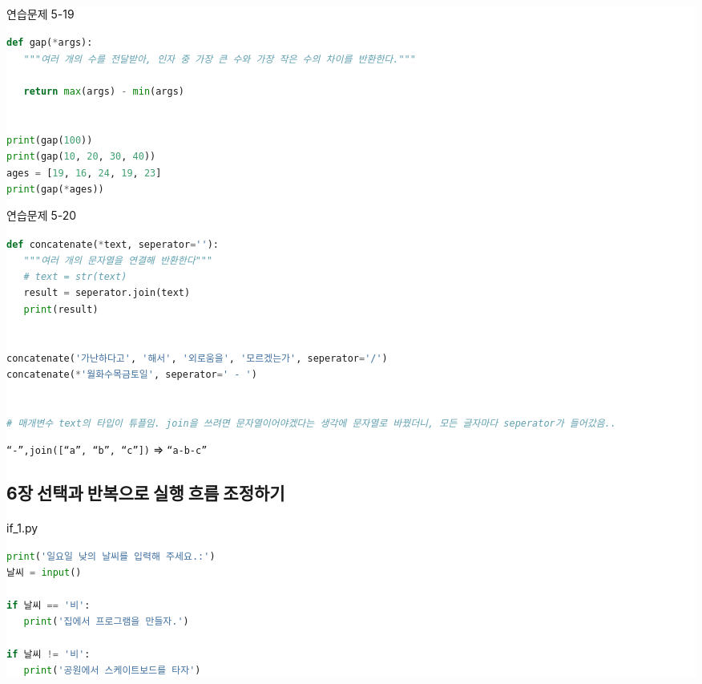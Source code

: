 


연습문제 5-19
```python
def gap(*args):
   """여러 개의 수를 전달받아, 인자 중 가장 큰 수와 가장 작은 수의 차이를 반환한다."""

   return max(args) - min(args)


print(gap(100))
print(gap(10, 20, 30, 40))
ages = [19, 16, 24, 19, 23]
print(gap(*ages))
```



연습문제 5-20

```python
def concatenate(*text, seperator=''):
   """여러 개의 문자열을 연결해 반환한다"""
   # text = str(text)
   result = seperator.join(text)
   print(result)


concatenate('가난하다고', '해서', '외로움을', '모르겠는가', seperator='/')
concatenate(*'월화수목금토일', seperator=' - ')


# 매개변수 text의 타입이 튜플임. join을 쓰려면 문자열이어야겠다는 생각에 문자열로 바꿨더니, 모든 글자마다 seperator가 들어갔음..

```

`“-”,join([“a”, “b”, “c”])`
=> `“a-b-c”`



## 6장 선택과 반복으로 실행 흐름 조정하기


if_1.py
```python
print('일요일 낮의 날씨를 입력해 주세요.:')
날씨 = input()

if 날씨 == '비':
   print('집에서 프로그램을 만들자.')

if 날씨 != '비':
   print('공원에서 스케이트보드를 타자')
```
